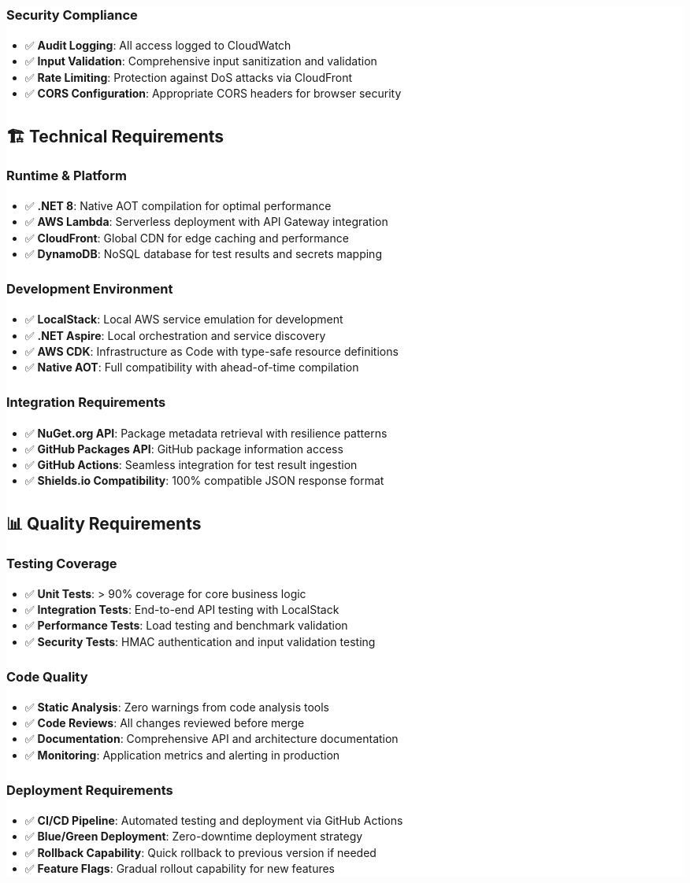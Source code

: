 ### Security Compliance

- ✅ **Audit Logging**: All access logged to CloudWatch
- ✅ **Input Validation**: Comprehensive input sanitization and validation
- ✅ **Rate Limiting**: Protection against DoS attacks via CloudFront
- ✅ **CORS Configuration**: Appropriate CORS headers for browser security

## 🏗️ Technical Requirements

### Runtime & Platform

- ✅ **.NET 8**: Native AOT compilation for optimal performance
- ✅ **AWS Lambda**: Serverless deployment with API Gateway integration
- ✅ **CloudFront**: Global CDN for edge caching and performance
- ✅ **DynamoDB**: NoSQL database for test results and secrets mapping

### Development Environment

- ✅ **LocalStack**: Local AWS service emulation for development
- ✅ **.NET Aspire**: Local orchestration and service discovery
- ✅ **AWS CDK**: Infrastructure as Code with type-safe resource definitions
- ✅ **Native AOT**: Full compatibility with ahead-of-time compilation

### Integration Requirements

- ✅ **NuGet.org API**: Package metadata retrieval with resilience patterns
- ✅ **GitHub Packages API**: GitHub package information access
- ✅ **GitHub Actions**: Seamless integration for test result ingestion
- ✅ **Shields.io Compatibility**: 100% compatible JSON response format

## 📊 Quality Requirements

### Testing Coverage

- ✅ **Unit Tests**: > 90% coverage for core business logic
- ✅ **Integration Tests**: End-to-end API testing with LocalStack
- ✅ **Performance Tests**: Load testing and benchmark validation
- ✅ **Security Tests**: HMAC authentication and input validation testing

### Code Quality

- ✅ **Static Analysis**: Zero warnings from code analysis tools
- ✅ **Code Reviews**: All changes reviewed before merge
- ✅ **Documentation**: Comprehensive API and architecture documentation
- ✅ **Monitoring**: Application metrics and alerting in production

### Deployment Requirements

- ✅ **CI/CD Pipeline**: Automated testing and deployment via GitHub Actions
- ✅ **Blue/Green Deployment**: Zero-downtime deployment strategy
- ✅ **Rollback Capability**: Quick rollback to previous version if needed
- ✅ **Feature Flags**: Gradual rollout capability for new features

